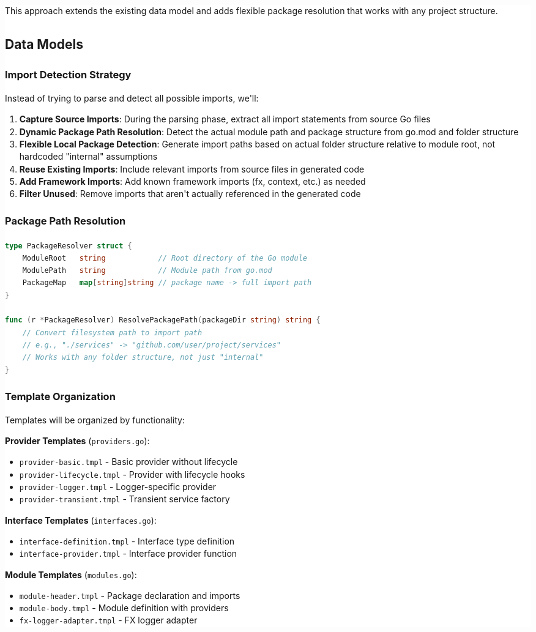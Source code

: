 This approach extends the existing data model and adds flexible package resolution that works with any project structure.

## Data Models

### Import Detection Strategy

Instead of trying to parse and detect all possible imports, we'll:

1. **Capture Source Imports**: During the parsing phase, extract all import statements from source Go files
2. **Dynamic Package Path Resolution**: Detect the actual module path and package structure from go.mod and folder structure
3. **Flexible Local Package Detection**: Generate import paths based on actual folder structure relative to module root, not hardcoded "internal" assumptions
4. **Reuse Existing Imports**: Include relevant imports from source files in generated code
5. **Add Framework Imports**: Add known framework imports (fx, context, etc.) as needed
6. **Filter Unused**: Remove imports that aren't actually referenced in the generated code

### Package Path Resolution

```go
type PackageResolver struct {
    ModuleRoot   string            // Root directory of the Go module
    ModulePath   string            // Module path from go.mod
    PackageMap   map[string]string // package name -> full import path
}

func (r *PackageResolver) ResolvePackagePath(packageDir string) string {
    // Convert filesystem path to import path
    // e.g., "./services" -> "github.com/user/project/services"
    // Works with any folder structure, not just "internal"
}
```

### Template Organization

Templates will be organized by functionality:

**Provider Templates** (`providers.go`):
- `provider-basic.tmpl` - Basic provider without lifecycle
- `provider-lifecycle.tmpl` - Provider with lifecycle hooks
- `provider-logger.tmpl` - Logger-specific provider
- `provider-transient.tmpl` - Transient service factory

**Interface Templates** (`interfaces.go`):
- `interface-definition.tmpl` - Interface type definition
- `interface-provider.tmpl` - Interface provider function

**Module Templates** (`modules.go`):
- `module-header.tmpl` - Package declaration and imports
- `module-body.tmpl` - Module definition with providers
- `fx-logger-adapter.tmpl` - FX logger adapter
